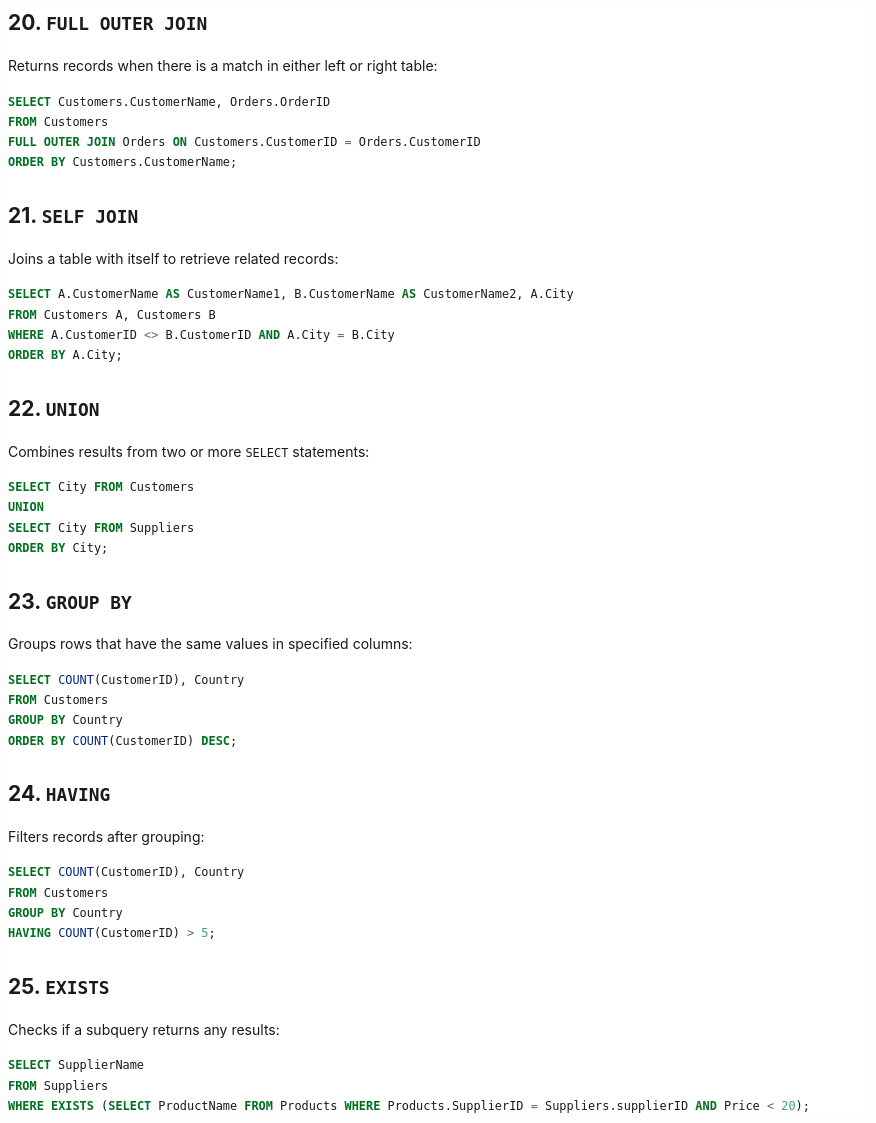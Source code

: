 ## 20. `FULL OUTER JOIN`
Returns records when there is a match in either left or right table:
```sql
SELECT Customers.CustomerName, Orders.OrderID
FROM Customers
FULL OUTER JOIN Orders ON Customers.CustomerID = Orders.CustomerID
ORDER BY Customers.CustomerName;
```

## 21. `SELF JOIN`
Joins a table with itself to retrieve related records:
```sql
SELECT A.CustomerName AS CustomerName1, B.CustomerName AS CustomerName2, A.City
FROM Customers A, Customers B
WHERE A.CustomerID <> B.CustomerID AND A.City = B.City
ORDER BY A.City;
```

## 22. `UNION`
Combines results from two or more `SELECT` statements:
```sql
SELECT City FROM Customers
UNION
SELECT City FROM Suppliers
ORDER BY City;
```

## 23. `GROUP BY`
Groups rows that have the same values in specified columns:
```sql
SELECT COUNT(CustomerID), Country
FROM Customers
GROUP BY Country
ORDER BY COUNT(CustomerID) DESC;
```

## 24. `HAVING`
Filters records after grouping:
```sql
SELECT COUNT(CustomerID), Country
FROM Customers
GROUP BY Country
HAVING COUNT(CustomerID) > 5;
```

## 25. `EXISTS`
Checks if a subquery returns any results:
```sql
SELECT SupplierName
FROM Suppliers
WHERE EXISTS (SELECT ProductName FROM Products WHERE Products.SupplierID = Suppliers.supplierID AND Price < 20);
```

